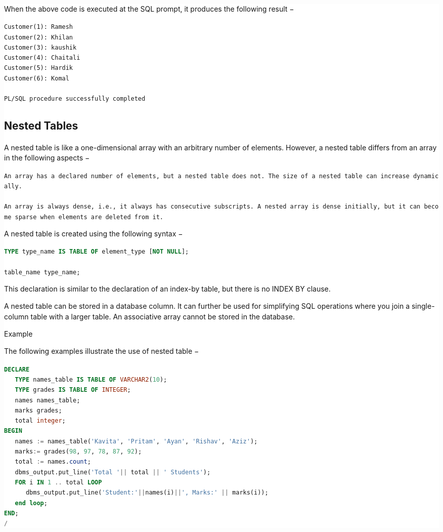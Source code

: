When the above code is executed at the SQL prompt, it produces the following result −
```
Customer(1): Ramesh  
Customer(2): Khilan  
Customer(3): kaushik     
Customer(4): Chaitali  
Customer(5): Hardik  
Customer(6): Komal  

PL/SQL procedure successfully completed
```

## Nested Tables
A nested table is like a one-dimensional array with an arbitrary number of elements. 
However, a nested table differs from an array in the following aspects −
```
An array has a declared number of elements, but a nested table does not. The size of a nested table can increase dynamically.

An array is always dense, i.e., it always has consecutive subscripts. A nested array is dense initially, but it can become sparse when elements are deleted from it.
```

A nested table is created using the following syntax −
```sql
TYPE type_name IS TABLE OF element_type [NOT NULL]; 
 
table_name type_name; 
```

This declaration is similar to the declaration of an index-by table, but there is no INDEX BY clause.

A nested table can be stored in a database column. 
It can further be used for simplifying SQL operations where you join a single-column table with a larger table. 
An associative array cannot be stored in the database.

Example

The following examples illustrate the use of nested table −
```sql
DECLARE 
   TYPE names_table IS TABLE OF VARCHAR2(10); 
   TYPE grades IS TABLE OF INTEGER;  
   names names_table; 
   marks grades; 
   total integer; 
BEGIN 
   names := names_table('Kavita', 'Pritam', 'Ayan', 'Rishav', 'Aziz'); 
   marks:= grades(98, 97, 78, 87, 92); 
   total := names.count; 
   dbms_output.put_line('Total '|| total || ' Students'); 
   FOR i IN 1 .. total LOOP 
      dbms_output.put_line('Student:'||names(i)||', Marks:' || marks(i)); 
   end loop; 
END; 
/  
```
